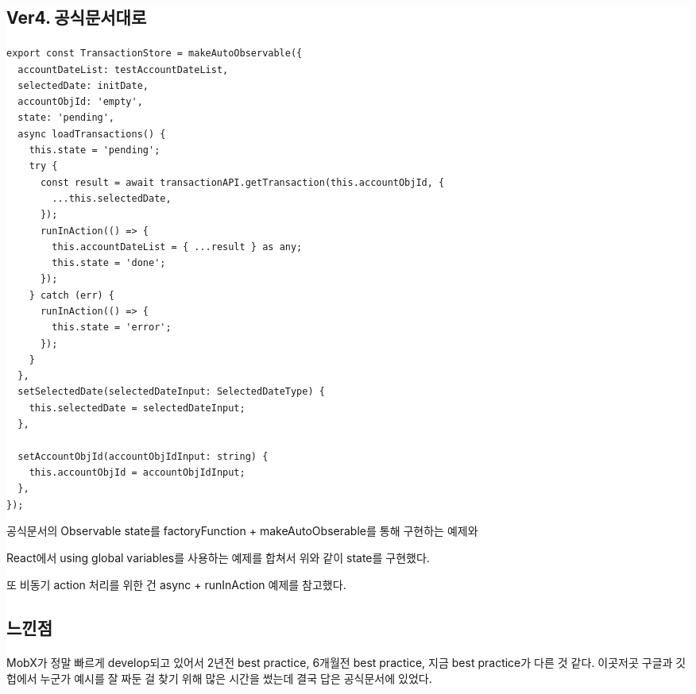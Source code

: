 ## Ver4. 공식문서대로

```tsx
export const TransactionStore = makeAutoObservable({
  accountDateList: testAccountDateList,
  selectedDate: initDate,
  accountObjId: 'empty',
  state: 'pending',
  async loadTransactions() {
    this.state = 'pending';
    try {
      const result = await transactionAPI.getTransaction(this.accountObjId, {
        ...this.selectedDate,
      });
      runInAction(() => {
        this.accountDateList = { ...result } as any;
        this.state = 'done';
      });
    } catch (err) {
      runInAction(() => {
        this.state = 'error';
      });
    }
  },
  setSelectedDate(selectedDateInput: SelectedDateType) {
    this.selectedDate = selectedDateInput;
  },

  setAccountObjId(accountObjIdInput: string) {
    this.accountObjId = accountObjIdInput;
  },
});
```

공식문서의 Observable state를 factoryFunction + makeAutoObserable를 통해 구현하는 예제와 

React에서 using global variables를 사용하는 예제를 합쳐서 위와 같이 state를 구현했다. 

또 비동기 action 처리를 위한 건 async + runInAction 예제를 참고했다. 

## 느낀점

MobX가 정말 빠르게 develop되고 있어서 2년전 best practice, 6개월전 best practice, 지금 best practice가 다른 것 같다. 이곳저곳 구글과 깃헙에서 누군가 예시를 잘 짜둔 걸 찾기 위해 많은 시간을 썼는데 결국 답은 공식문서에 있었다.
